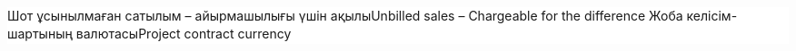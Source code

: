 <td><span data-ttu-id="eea4c-289">Шот ұсынылмаған сатылым – айырмашылығы үшін ақылы</span><span class="sxs-lookup"><span data-stu-id="eea4c-289">Unbilled sales – Chargeable for the difference</span></span></td>
<td><span data-ttu-id="eea4c-290">Жоба келісім-шартының валютасы</span><span class="sxs-lookup"><span data-stu-id="eea4c-290">Project contract currency</span></span></td>
</tr>
</tbody>
</table>
